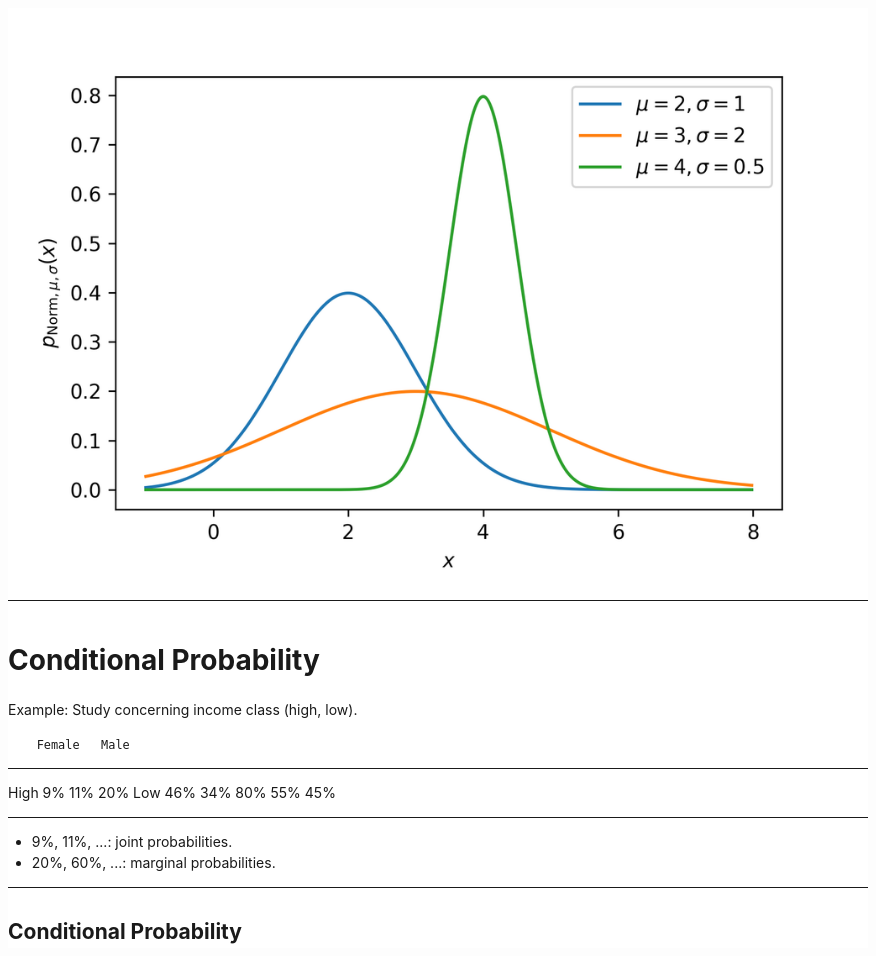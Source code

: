 ![](img/norm.png)


---

# Conditional Probability

Example: Study concerning income class (high, low).

        Female   Male
------ -------- ------ ------
 High     9%      11%    20%
 Low     46%      34%    80%
         55%      45%
------ -------- ------ ------


- 9%, 11%, ...: joint probabilities.
- 20%, 60%, ...: marginal probabilities.

---

## Conditional Probability
